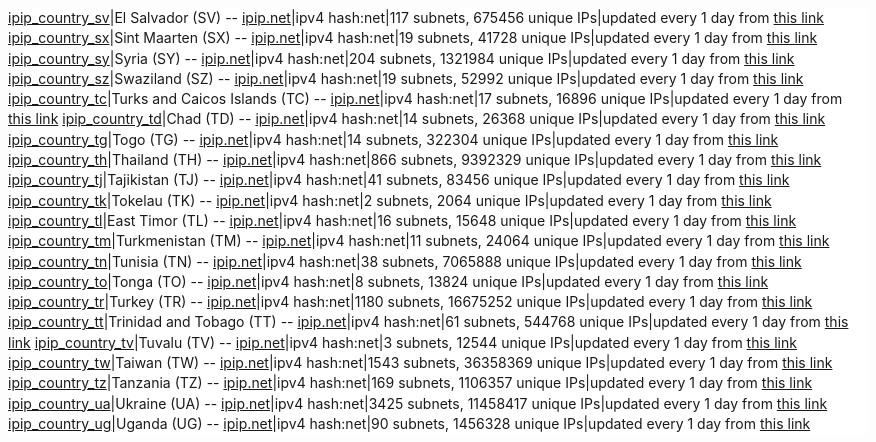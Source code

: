 [ipip_country_sv](http://iplists.firehol.org/?ipset=ipip_country_sv)|El Salvador (SV) -- [ipip.net](http://ipip.net)|ipv4 hash:net|117 subnets, 675456 unique IPs|updated every 1 day  from [this link](https://cdn.ipip.net/17mon/country.zip)
[ipip_country_sx](http://iplists.firehol.org/?ipset=ipip_country_sx)|Sint Maarten (SX) -- [ipip.net](http://ipip.net)|ipv4 hash:net|19 subnets, 41728 unique IPs|updated every 1 day  from [this link](https://cdn.ipip.net/17mon/country.zip)
[ipip_country_sy](http://iplists.firehol.org/?ipset=ipip_country_sy)|Syria (SY) -- [ipip.net](http://ipip.net)|ipv4 hash:net|204 subnets, 1321984 unique IPs|updated every 1 day  from [this link](https://cdn.ipip.net/17mon/country.zip)
[ipip_country_sz](http://iplists.firehol.org/?ipset=ipip_country_sz)|Swaziland (SZ) -- [ipip.net](http://ipip.net)|ipv4 hash:net|19 subnets, 52992 unique IPs|updated every 1 day  from [this link](https://cdn.ipip.net/17mon/country.zip)
[ipip_country_tc](http://iplists.firehol.org/?ipset=ipip_country_tc)|Turks and Caicos Islands (TC) -- [ipip.net](http://ipip.net)|ipv4 hash:net|17 subnets, 16896 unique IPs|updated every 1 day  from [this link](https://cdn.ipip.net/17mon/country.zip)
[ipip_country_td](http://iplists.firehol.org/?ipset=ipip_country_td)|Chad (TD) -- [ipip.net](http://ipip.net)|ipv4 hash:net|14 subnets, 26368 unique IPs|updated every 1 day  from [this link](https://cdn.ipip.net/17mon/country.zip)
[ipip_country_tg](http://iplists.firehol.org/?ipset=ipip_country_tg)|Togo (TG) -- [ipip.net](http://ipip.net)|ipv4 hash:net|14 subnets, 322304 unique IPs|updated every 1 day  from [this link](https://cdn.ipip.net/17mon/country.zip)
[ipip_country_th](http://iplists.firehol.org/?ipset=ipip_country_th)|Thailand (TH) -- [ipip.net](http://ipip.net)|ipv4 hash:net|866 subnets, 9392329 unique IPs|updated every 1 day  from [this link](https://cdn.ipip.net/17mon/country.zip)
[ipip_country_tj](http://iplists.firehol.org/?ipset=ipip_country_tj)|Tajikistan (TJ) -- [ipip.net](http://ipip.net)|ipv4 hash:net|41 subnets, 83456 unique IPs|updated every 1 day  from [this link](https://cdn.ipip.net/17mon/country.zip)
[ipip_country_tk](http://iplists.firehol.org/?ipset=ipip_country_tk)|Tokelau (TK) -- [ipip.net](http://ipip.net)|ipv4 hash:net|2 subnets, 2064 unique IPs|updated every 1 day  from [this link](https://cdn.ipip.net/17mon/country.zip)
[ipip_country_tl](http://iplists.firehol.org/?ipset=ipip_country_tl)|East Timor (TL) -- [ipip.net](http://ipip.net)|ipv4 hash:net|16 subnets, 15648 unique IPs|updated every 1 day  from [this link](https://cdn.ipip.net/17mon/country.zip)
[ipip_country_tm](http://iplists.firehol.org/?ipset=ipip_country_tm)|Turkmenistan (TM) -- [ipip.net](http://ipip.net)|ipv4 hash:net|11 subnets, 24064 unique IPs|updated every 1 day  from [this link](https://cdn.ipip.net/17mon/country.zip)
[ipip_country_tn](http://iplists.firehol.org/?ipset=ipip_country_tn)|Tunisia (TN) -- [ipip.net](http://ipip.net)|ipv4 hash:net|38 subnets, 7065888 unique IPs|updated every 1 day  from [this link](https://cdn.ipip.net/17mon/country.zip)
[ipip_country_to](http://iplists.firehol.org/?ipset=ipip_country_to)|Tonga (TO) -- [ipip.net](http://ipip.net)|ipv4 hash:net|8 subnets, 13824 unique IPs|updated every 1 day  from [this link](https://cdn.ipip.net/17mon/country.zip)
[ipip_country_tr](http://iplists.firehol.org/?ipset=ipip_country_tr)|Turkey (TR) -- [ipip.net](http://ipip.net)|ipv4 hash:net|1180 subnets, 16675252 unique IPs|updated every 1 day  from [this link](https://cdn.ipip.net/17mon/country.zip)
[ipip_country_tt](http://iplists.firehol.org/?ipset=ipip_country_tt)|Trinidad and Tobago (TT) -- [ipip.net](http://ipip.net)|ipv4 hash:net|61 subnets, 544768 unique IPs|updated every 1 day  from [this link](https://cdn.ipip.net/17mon/country.zip)
[ipip_country_tv](http://iplists.firehol.org/?ipset=ipip_country_tv)|Tuvalu (TV) -- [ipip.net](http://ipip.net)|ipv4 hash:net|3 subnets, 12544 unique IPs|updated every 1 day  from [this link](https://cdn.ipip.net/17mon/country.zip)
[ipip_country_tw](http://iplists.firehol.org/?ipset=ipip_country_tw)|Taiwan (TW) -- [ipip.net](http://ipip.net)|ipv4 hash:net|1543 subnets, 36358369 unique IPs|updated every 1 day  from [this link](https://cdn.ipip.net/17mon/country.zip)
[ipip_country_tz](http://iplists.firehol.org/?ipset=ipip_country_tz)|Tanzania (TZ) -- [ipip.net](http://ipip.net)|ipv4 hash:net|169 subnets, 1106357 unique IPs|updated every 1 day  from [this link](https://cdn.ipip.net/17mon/country.zip)
[ipip_country_ua](http://iplists.firehol.org/?ipset=ipip_country_ua)|Ukraine (UA) -- [ipip.net](http://ipip.net)|ipv4 hash:net|3425 subnets, 11458417 unique IPs|updated every 1 day  from [this link](https://cdn.ipip.net/17mon/country.zip)
[ipip_country_ug](http://iplists.firehol.org/?ipset=ipip_country_ug)|Uganda (UG) -- [ipip.net](http://ipip.net)|ipv4 hash:net|90 subnets, 1456328 unique IPs|updated every 1 day  from [this link](https://cdn.ipip.net/17mon/country.zip)